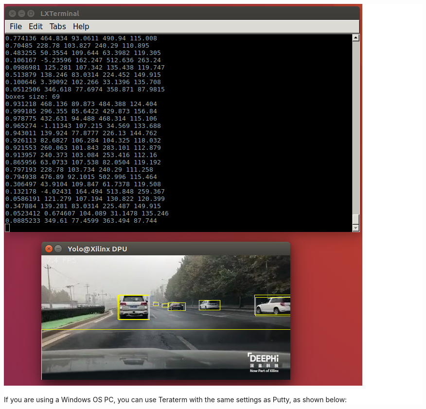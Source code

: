 ![figure](images/yolo_test_v.png)


  If you are using a Windows OS PC, you can use Teraterm with the same settings as Putty, as shown below: